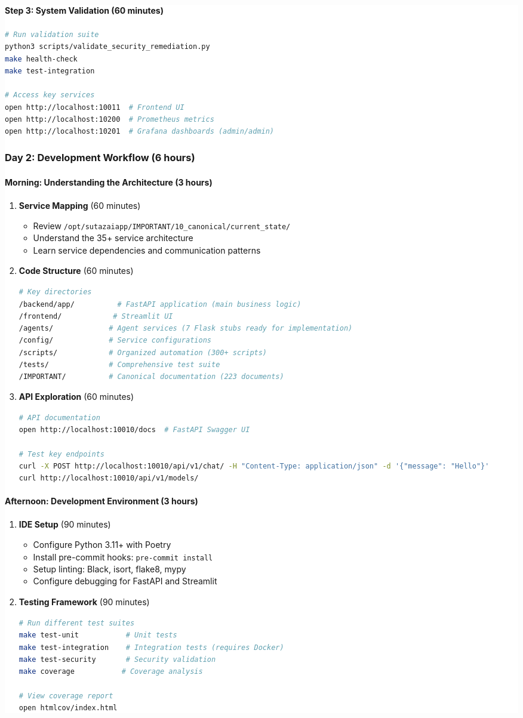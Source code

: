#### Step 3: System Validation (60 minutes)  
```bash
# Run validation suite
python3 scripts/validate_security_remediation.py
make health-check
make test-integration

# Access key services
open http://localhost:10011  # Frontend UI
open http://localhost:10200  # Prometheus metrics
open http://localhost:10201  # Grafana dashboards (admin/admin)
```

### Day 2: Development Workflow (6 hours)

#### Morning: Understanding the Architecture (3 hours)
1. **Service Mapping** (60 minutes)
   - Review `/opt/sutazaiapp/IMPORTANT/10_canonical/current_state/` 
   - Understand the 35+ service architecture
   - Learn service dependencies and communication patterns

2. **Code Structure** (60 minutes)
   ```bash
   # Key directories
   /backend/app/          # FastAPI application (main business logic)
   /frontend/            # Streamlit UI
   /agents/             # Agent services (7 Flask stubs ready for implementation)
   /config/             # Service configurations
   /scripts/            # Organized automation (300+ scripts)
   /tests/              # Comprehensive test suite
   /IMPORTANT/          # Canonical documentation (223 documents)
   ```

3. **API Exploration** (60 minutes)
   ```bash
   # API documentation
   open http://localhost:10010/docs  # FastAPI Swagger UI
   
   # Test key endpoints
   curl -X POST http://localhost:10010/api/v1/chat/ -H "Content-Type: application/json" -d '{"message": "Hello"}'
   curl http://localhost:10010/api/v1/models/
   ```

#### Afternoon: Development Environment (3 hours)
1. **IDE Setup** (90 minutes)
   - Configure Python 3.11+ with Poetry
   - Install pre-commit hooks: `pre-commit install`
   - Setup linting: Black, isort, flake8, mypy
   - Configure debugging for FastAPI and Streamlit

2. **Testing Framework** (90 minutes)
   ```bash
   # Run different test suites
   make test-unit           # Unit tests
   make test-integration    # Integration tests (requires Docker)
   make test-security       # Security validation
   make coverage           # Coverage analysis
   
   # View coverage report
   open htmlcov/index.html
   ```
